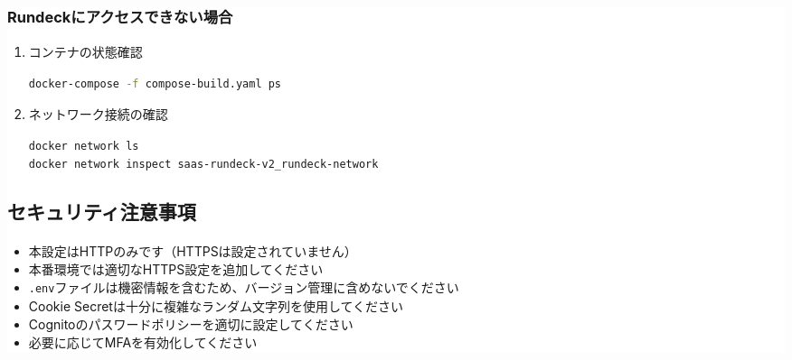 ### Rundeckにアクセスできない場合

1. コンテナの状態確認
   ```bash
   docker-compose -f compose-build.yaml ps
   ```

2. ネットワーク接続の確認
   ```bash
   docker network ls
   docker network inspect saas-rundeck-v2_rundeck-network
   ```

## セキュリティ注意事項

- 本設定はHTTPのみです（HTTPSは設定されていません）
- 本番環境では適切なHTTPS設定を追加してください
- `.env`ファイルは機密情報を含むため、バージョン管理に含めないでください
- Cookie Secretは十分に複雑なランダム文字列を使用してください
- Cognitoのパスワードポリシーを適切に設定してください
- 必要に応じてMFAを有効化してください 